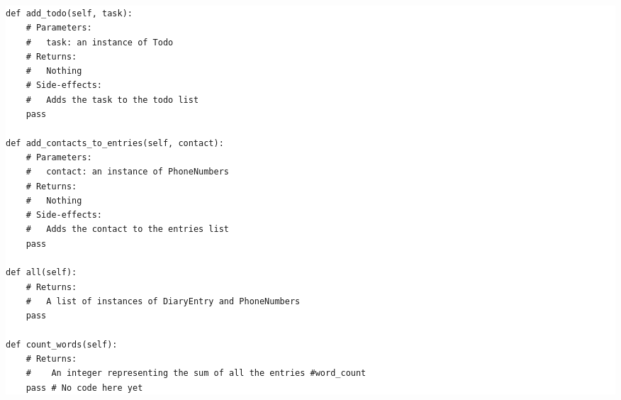     def add_todo(self, task):
        # Parameters:
        #   task: an instance of Todo
        # Returns:
        #   Nothing
        # Side-effects:
        #   Adds the task to the todo list
        pass

    def add_contacts_to_entries(self, contact):
        # Parameters:
        #   contact: an instance of PhoneNumbers
        # Returns:
        #   Nothing
        # Side-effects:
        #   Adds the contact to the entries list
        pass

    def all(self):
        # Returns:
        #   A list of instances of DiaryEntry and PhoneNumbers
        pass

    def count_words(self):
        # Returns:
        #    An integer representing the sum of all the entries #word_count
        pass # No code here yet
